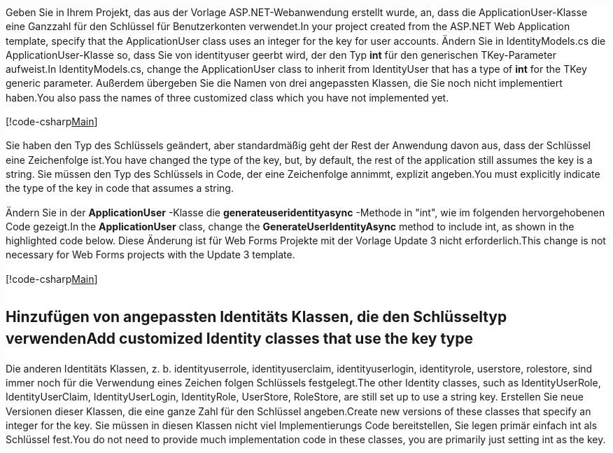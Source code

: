<span data-ttu-id="a2e69-131">Geben Sie in Ihrem Projekt, das aus der Vorlage ASP.NET-Webanwendung erstellt wurde, an, dass die ApplicationUser-Klasse eine Ganzzahl für den Schlüssel für Benutzerkonten verwendet.</span><span class="sxs-lookup"><span data-stu-id="a2e69-131">In your project created from the ASP.NET Web Application template, specify that the ApplicationUser class uses an integer for the key for user accounts.</span></span> <span data-ttu-id="a2e69-132">Ändern Sie in IdentityModels.cs die ApplicationUser-Klasse so, dass Sie von identityuser geerbt wird, der den Typ **int** für den generischen TKey-Parameter aufweist.</span><span class="sxs-lookup"><span data-stu-id="a2e69-132">In IdentityModels.cs, change the ApplicationUser class to inherit from IdentityUser that has a type of **int** for the TKey generic parameter.</span></span> <span data-ttu-id="a2e69-133">Außerdem übergeben Sie die Namen von drei angepassten Klassen, die Sie noch nicht implementiert haben.</span><span class="sxs-lookup"><span data-stu-id="a2e69-133">You also pass the names of three customized class which you have not implemented yet.</span></span>

[!code-csharp[Main](change-primary-key-for-users-in-aspnet-identity/samples/sample1.cs?highlight=1-2)]

<span data-ttu-id="a2e69-134">Sie haben den Typ des Schlüssels geändert, aber standardmäßig geht der Rest der Anwendung davon aus, dass der Schlüssel eine Zeichenfolge ist.</span><span class="sxs-lookup"><span data-stu-id="a2e69-134">You have changed the type of the key, but, by default, the rest of the application still assumes the key is a string.</span></span> <span data-ttu-id="a2e69-135">Sie müssen den Typ des Schlüssels in Code, der eine Zeichenfolge annimmt, explizit angeben.</span><span class="sxs-lookup"><span data-stu-id="a2e69-135">You must explicitly indicate the type of the key in code that assumes a string.</span></span>

<span data-ttu-id="a2e69-136">Ändern Sie in der **ApplicationUser** -Klasse die **generateuseridentityasync** -Methode in "int", wie im folgenden hervorgehobenen Code gezeigt.</span><span class="sxs-lookup"><span data-stu-id="a2e69-136">In the **ApplicationUser** class, change the **GenerateUserIdentityAsync** method to include int, as shown in the highlighted code below.</span></span> <span data-ttu-id="a2e69-137">Diese Änderung ist für Web Forms Projekte mit der Vorlage Update 3 nicht erforderlich.</span><span class="sxs-lookup"><span data-stu-id="a2e69-137">This change is not necessary for Web Forms projects with the Update 3 template.</span></span>

[!code-csharp[Main](change-primary-key-for-users-in-aspnet-identity/samples/sample2.cs?highlight=2)]

<a id="customclass"></a>
## <a name="add-customized-identity-classes-that-use-the-key-type"></a><span data-ttu-id="a2e69-138">Hinzufügen von angepassten Identitäts Klassen, die den Schlüsseltyp verwenden</span><span class="sxs-lookup"><span data-stu-id="a2e69-138">Add customized Identity classes that use the key type</span></span>

<span data-ttu-id="a2e69-139">Die anderen Identitäts Klassen, z. b. identityuserrole, identityuserclaim, identityuserlogin, identityrole, userstore, rolestore, sind immer noch für die Verwendung eines Zeichen folgen Schlüssels festgelegt.</span><span class="sxs-lookup"><span data-stu-id="a2e69-139">The other Identity classes, such as IdentityUserRole, IdentityUserClaim, IdentityUserLogin, IdentityRole, UserStore, RoleStore, are still set up to use a string key.</span></span> <span data-ttu-id="a2e69-140">Erstellen Sie neue Versionen dieser Klassen, die eine ganze Zahl für den Schlüssel angeben.</span><span class="sxs-lookup"><span data-stu-id="a2e69-140">Create new versions of these classes that specify an integer for the key.</span></span> <span data-ttu-id="a2e69-141">Sie müssen in diesen Klassen nicht viel Implementierungs Code bereitstellen, Sie legen primär einfach int als Schlüssel fest.</span><span class="sxs-lookup"><span data-stu-id="a2e69-141">You do not need to provide much implementation code in these classes, you are primarily just setting int as the key.</span></span>
